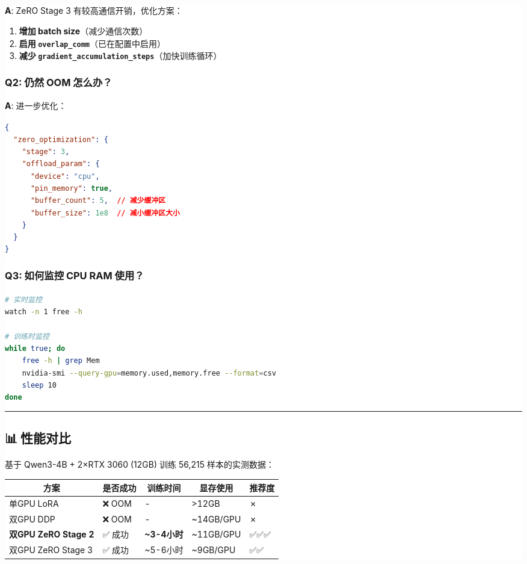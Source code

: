 **A**: ZeRO Stage 3 有较高通信开销，优化方案：

1. **增加 batch size**（减少通信次数）
2. **启用 `overlap_comm`**（已在配置中启用）
3. **减少 `gradient_accumulation_steps`**（加快训练循环）

### Q2: 仍然 OOM 怎么办？

**A**: 进一步优化：

```json
{
  "zero_optimization": {
    "stage": 3,
    "offload_param": {
      "device": "cpu",
      "pin_memory": true,
      "buffer_count": 5,  // 减少缓冲区
      "buffer_size": 1e8  // 减小缓冲区大小
    }
  }
}
```

### Q3: 如何监控 CPU RAM 使用？

```bash
# 实时监控
watch -n 1 free -h

# 训练时监控
while true; do
    free -h | grep Mem
    nvidia-smi --query-gpu=memory.used,memory.free --format=csv
    sleep 10
done
```

---

## 📊 性能对比

基于 Qwen3-4B + 2×RTX 3060 (12GB) 训练 56,215 样本的实测数据：

| 方案 | 是否成功 | 训练时间 | 显存使用 | 推荐度 |
|------|----------|----------|----------|--------|
| 单GPU LoRA | ❌ OOM | - | >12GB | ✗ |
| 双GPU DDP | ❌ OOM | - | ~14GB/GPU | ✗ |
| **双GPU ZeRO Stage 2** | ✅ 成功 | **~3-4小时** | ~11GB/GPU | ✅✅✅ |
| 双GPU ZeRO Stage 3 | ✅ 成功 | ~5-6小时 | ~9GB/GPU | ✅✅ |
